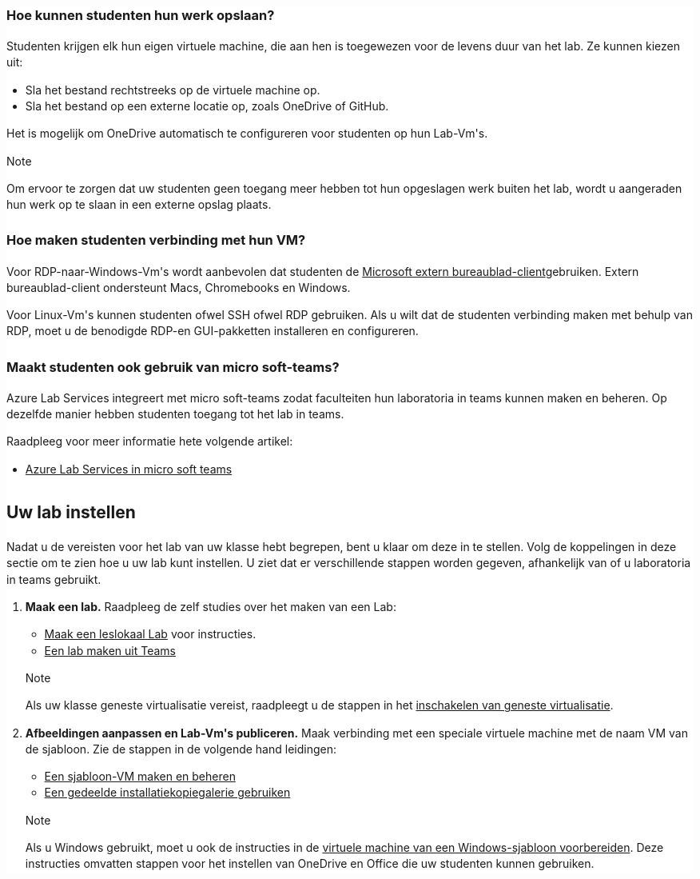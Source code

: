 ### <a name="how-will-students-save-their-work"></a>Hoe kunnen studenten hun werk opslaan?
Studenten krijgen elk hun eigen virtuele machine, die aan hen is toegewezen voor de levens duur van het lab. Ze kunnen kiezen uit:

- Sla het bestand rechtstreeks op de virtuele machine op.
- Sla het bestand op een externe locatie op, zoals OneDrive of GitHub.

Het is mogelijk om OneDrive automatisch te configureren voor studenten op hun Lab-Vm's.

> [!NOTE]
> Om ervoor te zorgen dat uw studenten geen toegang meer hebben tot hun opgeslagen werk buiten het lab, wordt u aangeraden hun werk op te slaan in een externe opslag plaats.

### <a name="how-will-students-connect-to-their-vm"></a>Hoe maken studenten verbinding met hun VM?
Voor RDP-naar-Windows-Vm's wordt aanbevolen dat studenten de [Microsoft extern bureaublad-client](/windows-server/remote/remote-desktop-services/clients/remote-desktop-clients)gebruiken. Extern bureaublad-client ondersteunt Macs, Chromebooks en Windows.

Voor Linux-Vm's kunnen studenten ofwel SSH ofwel RDP gebruiken. Als u wilt dat de studenten verbinding maken met behulp van RDP, moet u de benodigde RDP-en GUI-pakketten installeren en configureren.

### <a name="will-students-also-be-using-microsoft-teams"></a>Maakt studenten ook gebruik van micro soft-teams?
Azure Lab Services integreert met micro soft-teams zodat faculteiten hun laboratoria in teams kunnen maken en beheren.  Op dezelfde manier hebben studenten toegang tot het lab in teams.

Raadpleeg voor meer informatie hete volgende artikel:
- [Azure Lab Services in micro soft teams](./lab-services-within-teams-overview.md)

## <a name="set-up-your-lab"></a>Uw lab instellen

Nadat u de vereisten voor het lab van uw klasse hebt begrepen, bent u klaar om deze in te stellen. Volg de koppelingen in deze sectie om te zien hoe u uw lab kunt instellen.  U ziet dat er verschillende stappen worden gegeven, afhankelijk van of u laboratoria in teams gebruikt.

1. **Maak een lab.** Raadpleeg de zelf studies over het maken van een Lab:
    - [Maak een leslokaal Lab](./tutorial-setup-classroom-lab.md#create-a-classroom-lab) voor instructies.
    - [Een lab maken uit Teams](./how-to-get-started-create-lab-within-teams.md)

    > [!NOTE]
    > Als uw klasse geneste virtualisatie vereist, raadpleegt u de stappen in het [inschakelen van geneste virtualisatie](./how-to-enable-nested-virtualization-template-vm.md).

1. **Afbeeldingen aanpassen en Lab-Vm's publiceren.** Maak verbinding met een speciale virtuele machine met de naam VM van de sjabloon. Zie de stappen in de volgende hand leidingen:
    - [Een sjabloon-VM maken en beheren](./tutorial-setup-classroom-lab.md#publish-the-template-vm)
    - [Een gedeelde installatiekopiegalerie gebruiken](./how-to-use-shared-image-gallery.md)

    > [!NOTE]
    > Als u Windows gebruikt, moet u ook de instructies in de [virtuele machine van een Windows-sjabloon voorbereiden](./how-to-prepare-windows-template.md). Deze instructies omvatten stappen voor het instellen van OneDrive en Office die uw studenten kunnen gebruiken.
